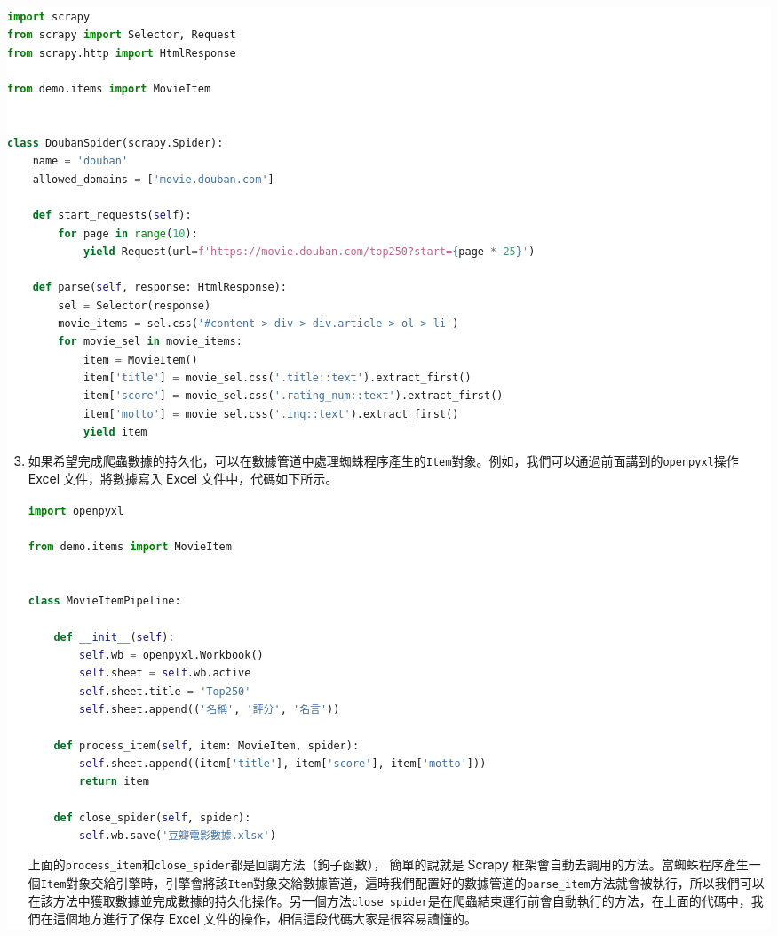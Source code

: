    ```python
   import scrapy
   from scrapy import Selector, Request
   from scrapy.http import HtmlResponse
   
   from demo.items import MovieItem
   
   
   class DoubanSpider(scrapy.Spider):
       name = 'douban'
       allowed_domains = ['movie.douban.com']
   
       def start_requests(self):
           for page in range(10):
               yield Request(url=f'https://movie.douban.com/top250?start={page * 25}')
   
       def parse(self, response: HtmlResponse):
           sel = Selector(response)
           movie_items = sel.css('#content > div > div.article > ol > li')
           for movie_sel in movie_items:
               item = MovieItem()
               item['title'] = movie_sel.css('.title::text').extract_first()
               item['score'] = movie_sel.css('.rating_num::text').extract_first()
               item['motto'] = movie_sel.css('.inq::text').extract_first()
               yield item
   ```

3. 如果希望完成爬蟲數據的持久化，可以在數據管道中處理蜘蛛程序產生的`Item`對象。例如，我們可以通過前面講到的`openpyxl`操作 Excel 文件，將數據寫入 Excel 文件中，代碼如下所示。

   ```python
   import openpyxl
   
   from demo.items import MovieItem
   
   
   class MovieItemPipeline:
   
       def __init__(self):
           self.wb = openpyxl.Workbook()
           self.sheet = self.wb.active
           self.sheet.title = 'Top250'
           self.sheet.append(('名稱', '評分', '名言'))
   
       def process_item(self, item: MovieItem, spider):
           self.sheet.append((item['title'], item['score'], item['motto']))
           return item
   
       def close_spider(self, spider):
           self.wb.save('豆瓣電影數據.xlsx')
   ```

   上面的`process_item`和`close_spider`都是回調方法（鉤子函數）， 簡單的說就是 Scrapy 框架會自動去調用的方法。當蜘蛛程序產生一個`Item`對象交給引擎時，引擎會將該`Item`對象交給數據管道，這時我們配置好的數據管道的`parse_item`方法就會被執行，所以我們可以在該方法中獲取數據並完成數據的持久化操作。另一個方法`close_spider`是在爬蟲結束運行前會自動執行的方法，在上面的代碼中，我們在這個地方進行了保存 Excel 文件的操作，相信這段代碼大家是很容易讀懂的。
